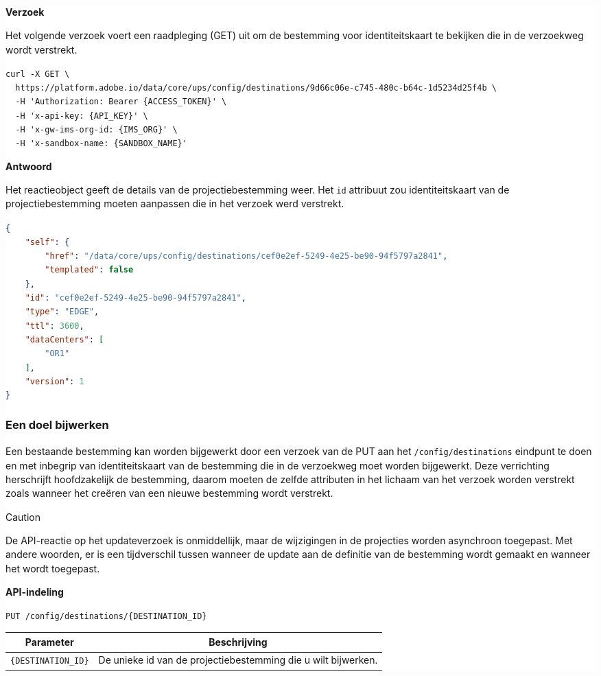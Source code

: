 **Verzoek**

Het volgende verzoek voert een raadpleging (GET) uit om de bestemming voor identiteitskaart te bekijken die in de verzoekweg wordt verstrekt.

```shell
curl -X GET \
  https://platform.adobe.io/data/core/ups/config/destinations/9d66c06e-c745-480c-b64c-1d5234d25f4b \
  -H 'Authorization: Bearer {ACCESS_TOKEN}' \
  -H 'x-api-key: {API_KEY}' \
  -H 'x-gw-ims-org-id: {IMS_ORG}' \
  -H 'x-sandbox-name: {SANDBOX_NAME}'
```

**Antwoord**

Het reactieobject geeft de details van de projectiebestemming weer. Het `id` attribuut zou identiteitskaart van de projectiebestemming moeten aanpassen die in het verzoek werd verstrekt.

```json
{
    "self": {
        "href": "/data/core/ups/config/destinations/cef0e2ef-5249-4e25-be90-94f5797a2841",
        "templated": false
    },
    "id": "cef0e2ef-5249-4e25-be90-94f5797a2841",
    "type": "EDGE",
    "ttl": 3600,
    "dataCenters": [
        "OR1"
    ],
    "version": 1
}
```

### Een doel bijwerken

Een bestaande bestemming kan worden bijgewerkt door een verzoek van de PUT aan het `/config/destinations` eindpunt te doen en met inbegrip van identiteitskaart van de bestemming die in de verzoekweg moet worden bijgewerkt. Deze verrichting herschrijft hoofdzakelijk de bestemming, daarom moeten de zelfde attributen in het lichaam van het verzoek worden verstrekt zoals wanneer het creëren van een nieuwe bestemming wordt verstrekt.

>[!CAUTION]
>
>De API-reactie op het updateverzoek is onmiddellijk, maar de wijzigingen in de projecties worden asynchroon toegepast. Met andere woorden, er is een tijdverschil tussen wanneer de update aan de definitie van de bestemming wordt gemaakt en wanneer het wordt toegepast.

**API-indeling**

```http
PUT /config/destinations/{DESTINATION_ID}
```

| Parameter | Beschrijving |
|---|---|
| `{DESTINATION_ID}` | De unieke id van de projectiebestemming die u wilt bijwerken. |
